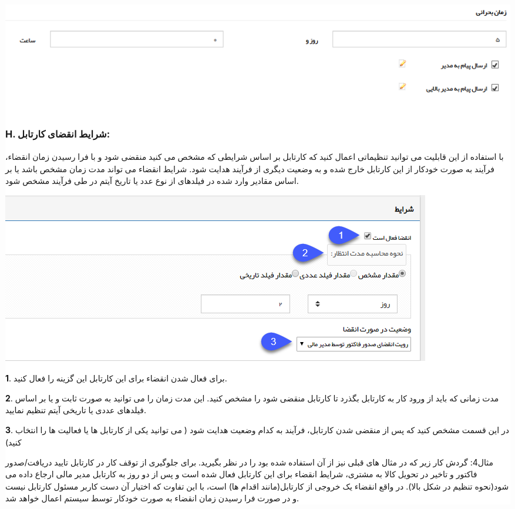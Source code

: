 ![](Cardtable39.png)

### H. شرایط انقضای کارتابل:

با استفاده از این قابلیت می توانید تنظیماتی اعمال کنید که کارتابل بر اساس شرایطی که مشخص می کنید منقضی شود و با فرا رسیدن زمان انقضاء، فرآیند به صورت خودکار از این کارتابل خارج شده و به وضعیت دیگری از فرآیند هدایت شود. شرایط انقضاء می تواند مدت زمان مشخص باشد یا بر اساس مقادیر وارد شده در فیلدهای از نوع عدد یا تاریخ آیتم در طی فرآیند مشخص شود.

![](Cardtable40.png)

**1**. برای فعال شدن انقضاء برای این کارتابل این گزینه را فعال کنید.

**2**. مدت زمانی که باید از ورود کار به کارتابل بگذرد تا کارتابل منقضی شود را مشخص کنید. این مدت زمان را می توانید به صورت ثابت و یا بر اساس فیلدهای عددی یا تاریخی آیتم تنظیم نمایید.

**3**. در این قسمت مشخص کنید که پس از منقضی شدن کارتابل، فرآیند به کدام وضعیت هدایت شود ( می توانید یکی از کارتابل ها یا فعالیت ها را انتخاب کنید)

مثال4: گردش کار زیر که در مثال های قبلی نیز از آن استفاده شده بود را در نظر بگیرید. برای جلوگیری از توقف کار در کارتابل تایید دریافت/صدور فاکتور و تاخیر در تحویل کالا به مشتری، شرایط انقضاء برای این کارتابل فعال شده است و پس از دو روز به کارتابل مدیر مالی ارجاع داده می شود(نحوه تنظیم در شکل بالا). در واقع انقضاء یک خروجی از کارتابل(مانند اقدام ها) است، با این تفاوت که اختیار آن دست کاربر مسئول کارتابل نیست و در صورت فرا رسیدن زمان انقضاء به صورت خودکار توسط سیستم اعمال خواهد شد.
